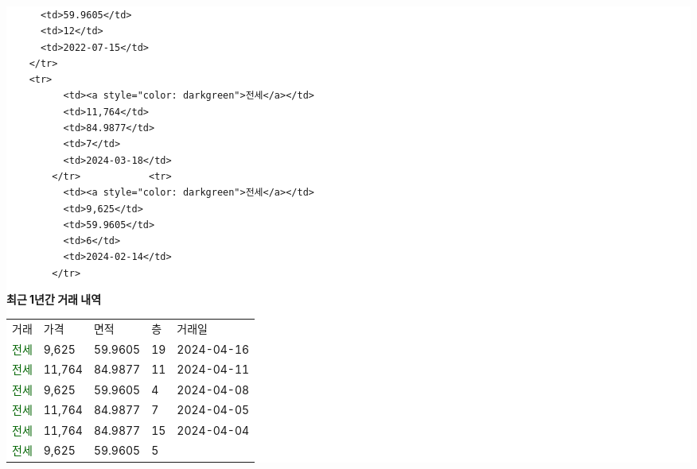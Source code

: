          <td>59.9605</td>
          <td>12</td>
          <td>2022-07-15</td>
        </tr>        
        <tr>
              <td><a style="color: darkgreen">전세</a></td>
              <td>11,764</td>
              <td>84.9877</td>
              <td>7</td>
              <td>2024-03-18</td>
            </tr>            <tr>
              <td><a style="color: darkgreen">전세</a></td>
              <td>9,625</td>
              <td>59.9605</td>
              <td>6</td>
              <td>2024-02-14</td>
            </tr>        
    
</table>

<b>최근 1년간 거래 내역</b>

<table class="sortable">
    <tr>
      <td>거래</td>
      <td>가격</td>
      <td>면적</td>
      <td>층</td>
      <td>거래일</td>
    </tr>
    <tr>
      <td><a style="color: darkgreen">전세</a></td>
      <td>9,625</td>
      <td>59.9605</td>
      <td>19</td>
      <td>2024-04-16</td>
    </tr>          <tr>
      <td><a style="color: darkgreen">전세</a></td>
      <td>11,764</td>
      <td>84.9877</td>
      <td>11</td>
      <td>2024-04-11</td>
    </tr>          <tr>
      <td><a style="color: darkgreen">전세</a></td>
      <td>9,625</td>
      <td>59.9605</td>
      <td>4</td>
      <td>2024-04-08</td>
    </tr>          <tr>
      <td><a style="color: darkgreen">전세</a></td>
      <td>11,764</td>
      <td>84.9877</td>
      <td>7</td>
      <td>2024-04-05</td>
    </tr>          <tr>
      <td><a style="color: darkgreen">전세</a></td>
      <td>11,764</td>
      <td>84.9877</td>
      <td>15</td>
      <td>2024-04-04</td>
    </tr>          <tr>
      <td><a style="color: darkgreen">전세</a></td>
      <td>9,625</td>
      <td>59.9605</td>
      <td>5</td>